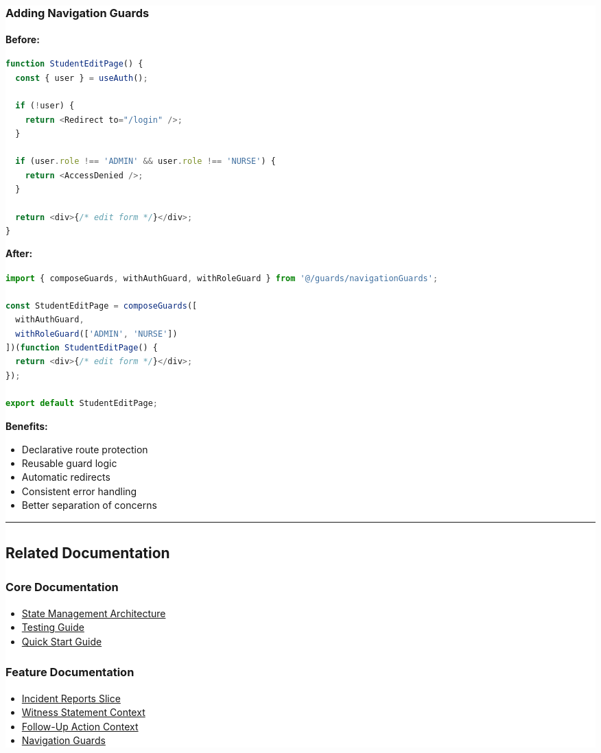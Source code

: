 ### Adding Navigation Guards

**Before:**
```typescript
function StudentEditPage() {
  const { user } = useAuth();

  if (!user) {
    return <Redirect to="/login" />;
  }

  if (user.role !== 'ADMIN' && user.role !== 'NURSE') {
    return <AccessDenied />;
  }

  return <div>{/* edit form */}</div>;
}
```

**After:**
```typescript
import { composeGuards, withAuthGuard, withRoleGuard } from '@/guards/navigationGuards';

const StudentEditPage = composeGuards([
  withAuthGuard,
  withRoleGuard(['ADMIN', 'NURSE'])
])(function StudentEditPage() {
  return <div>{/* edit form */}</div>;
});

export default StudentEditPage;
```

**Benefits:**
- Declarative route protection
- Reusable guard logic
- Automatic redirects
- Consistent error handling
- Better separation of concerns

---

## Related Documentation

### Core Documentation
- [State Management Architecture](./STATE_MANAGEMENT_ARCHITECTURE.md)
- [Testing Guide](./TESTING_GUIDE.md)
- [Quick Start Guide](./QUICK_START.md)

### Feature Documentation
- [Incident Reports Slice](./stores/slices/INCIDENT_REPORTS_SLICE_README.md)
- [Witness Statement Context](./contexts/WitnessStatementContext.README.md)
- [Follow-Up Action Context](./contexts/FollowUpActionContext.README.md)
- [Navigation Guards](./guards/README.md)
